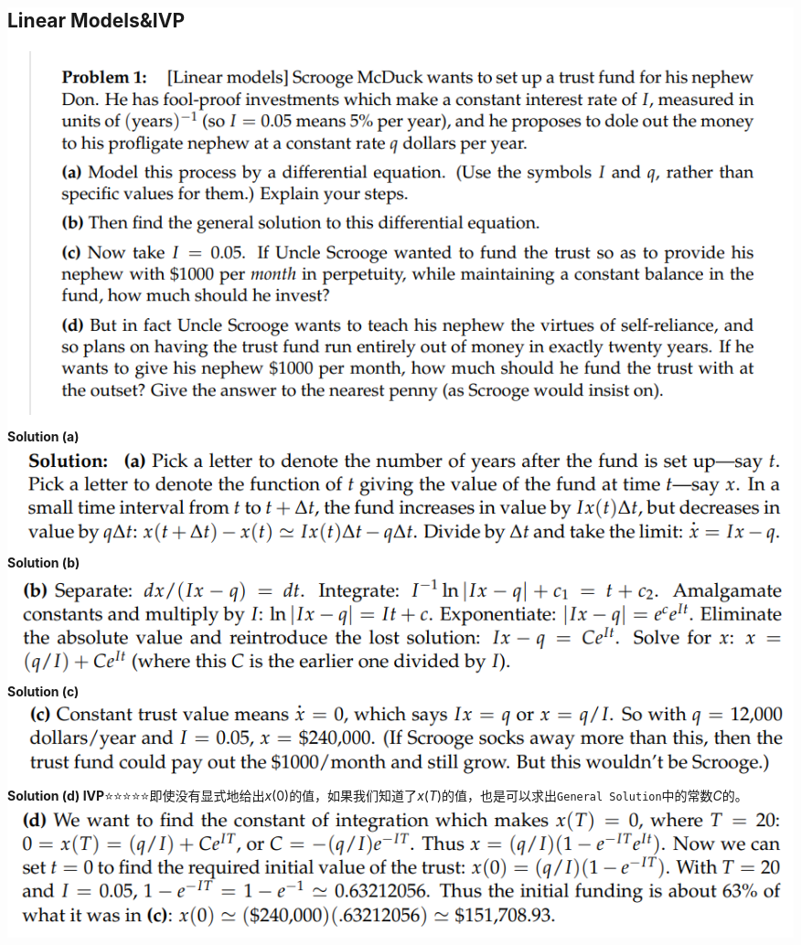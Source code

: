 
## Linear Models&IVP
> ![image.png](./1.6_Integrating_Factors.assets/20230508_1307527245.png)

**Solution (a)**![image.png](./1.6_Integrating_Factors.assets/20230508_1307523171.png)
**Solution (b)**![image.png](./1.6_Integrating_Factors.assets/20230508_1307521871.png)
**Solution (c)**![image.png](./1.6_Integrating_Factors.assets/20230508_1307526326.png)
**Solution (d) IVP**⭐⭐⭐⭐⭐即使没有显式地给出$x(0)$的值，如果我们知道了$x(T)$的值，也是可以求出`General Solution`中的常数$C$的。
![image.png](./1.6_Integrating_Factors.assets/20230508_1307522299.png)
